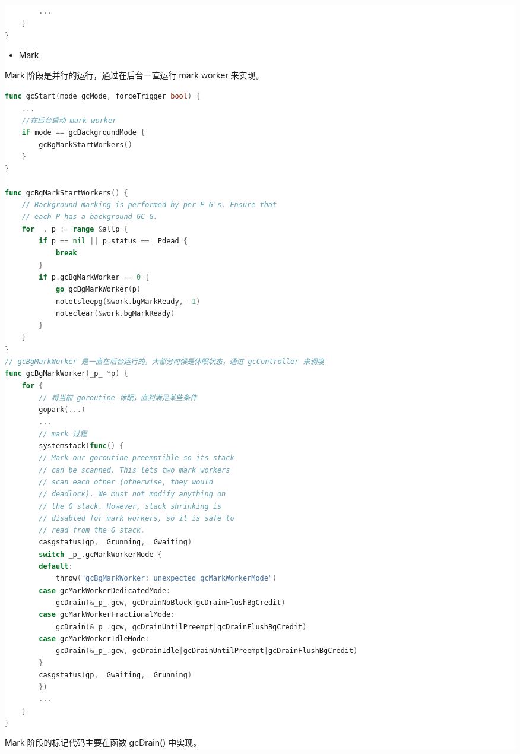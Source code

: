 ```go
        ...
    }
}
```
*  Mark

Mark 阶段是并行的运行，通过在后台一直运行 mark worker 来实现。

```go
func gcStart(mode gcMode, forceTrigger bool) {
    ...
    //在后台启动 mark worker 
    if mode == gcBackgroundMode {
        gcBgMarkStartWorkers()
    }
}

func gcBgMarkStartWorkers() {
    // Background marking is performed by per-P G's. Ensure that
    // each P has a background GC G.
    for _, p := range &allp {
        if p == nil || p.status == _Pdead {
            break
        }
        if p.gcBgMarkWorker == 0 {
            go gcBgMarkWorker(p)
            notetsleepg(&work.bgMarkReady, -1)
            noteclear(&work.bgMarkReady)
        }
    }
}
// gcBgMarkWorker 是一直在后台运行的，大部分时候是休眠状态，通过 gcController 来调度
func gcBgMarkWorker(_p_ *p) {
    for {
        // 将当前 goroutine 休眠，直到满足某些条件
        gopark(...)
        ...
        // mark 过程
        systemstack(func() {
        // Mark our goroutine preemptible so its stack
        // can be scanned. This lets two mark workers
        // scan each other (otherwise, they would
        // deadlock). We must not modify anything on
        // the G stack. However, stack shrinking is
        // disabled for mark workers, so it is safe to
        // read from the G stack.
        casgstatus(gp, _Grunning, _Gwaiting)
        switch _p_.gcMarkWorkerMode {
        default:
            throw("gcBgMarkWorker: unexpected gcMarkWorkerMode")
        case gcMarkWorkerDedicatedMode:
            gcDrain(&_p_.gcw, gcDrainNoBlock|gcDrainFlushBgCredit)
        case gcMarkWorkerFractionalMode:
            gcDrain(&_p_.gcw, gcDrainUntilPreempt|gcDrainFlushBgCredit)
        case gcMarkWorkerIdleMode:
            gcDrain(&_p_.gcw, gcDrainIdle|gcDrainUntilPreempt|gcDrainFlushBgCredit)
        }
        casgstatus(gp, _Gwaiting, _Grunning)
        })
        ...
    }
}
```
Mark 阶段的标记代码主要在函数 gcDrain() 中实现。
